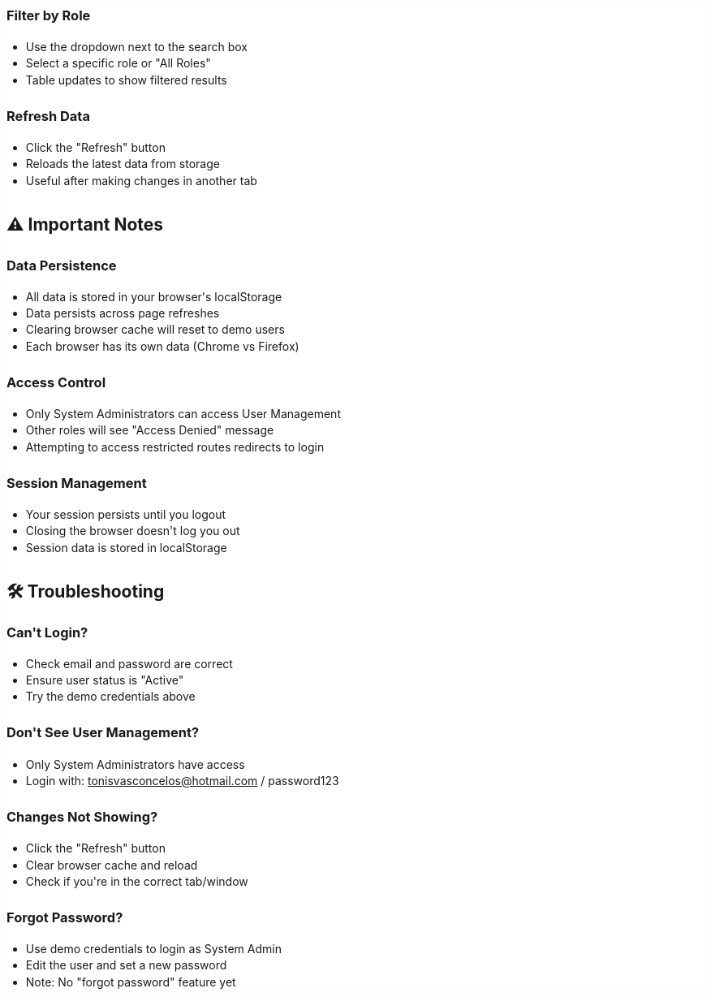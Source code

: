 ### **Filter by Role**
- Use the dropdown next to the search box
- Select a specific role or "All Roles"
- Table updates to show filtered results

### **Refresh Data**
- Click the "Refresh" button
- Reloads the latest data from storage
- Useful after making changes in another tab

## ⚠️ **Important Notes**

### **Data Persistence**
- All data is stored in your browser's localStorage
- Data persists across page refreshes
- Clearing browser cache will reset to demo users
- Each browser has its own data (Chrome vs Firefox)

### **Access Control**
- Only System Administrators can access User Management
- Other roles will see "Access Denied" message
- Attempting to access restricted routes redirects to login

### **Session Management**
- Your session persists until you logout
- Closing the browser doesn't log you out
- Session data is stored in localStorage

## 🛠️ **Troubleshooting**

### **Can't Login?**
- Check email and password are correct
- Ensure user status is "Active"
- Try the demo credentials above

### **Don't See User Management?**
- Only System Administrators have access
- Login with: tonisvasconcelos@hotmail.com / password123

### **Changes Not Showing?**
- Click the "Refresh" button
- Clear browser cache and reload
- Check if you're in the correct tab/window

### **Forgot Password?**
- Use demo credentials to login as System Admin
- Edit the user and set a new password
- Note: No "forgot password" feature yet
